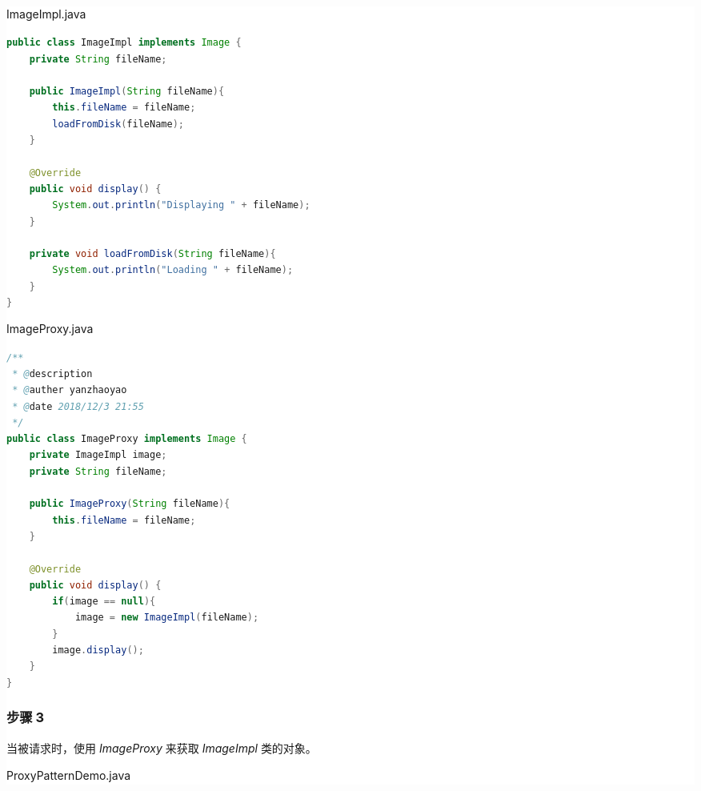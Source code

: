 ImageImpl.java

```java
public class ImageImpl implements Image {
    private String fileName;

    public ImageImpl(String fileName){
        this.fileName = fileName;
        loadFromDisk(fileName);
    }

    @Override
    public void display() {
        System.out.println("Displaying " + fileName);
    }

    private void loadFromDisk(String fileName){
        System.out.println("Loading " + fileName);
    }
}
```

ImageProxy.java

```java
/**
 * @description
 * @auther yanzhaoyao
 * @date 2018/12/3 21:55
 */
public class ImageProxy implements Image {
    private ImageImpl image;
    private String fileName;

    public ImageProxy(String fileName){
        this.fileName = fileName;
    }

    @Override
    public void display() {
        if(image == null){
            image = new ImageImpl(fileName);
        }
        image.display();
    }
}
```

### 步骤 3

当被请求时，使用 *ImageProxy* 来获取 *ImageImpl* 类的对象。

ProxyPatternDemo.java

